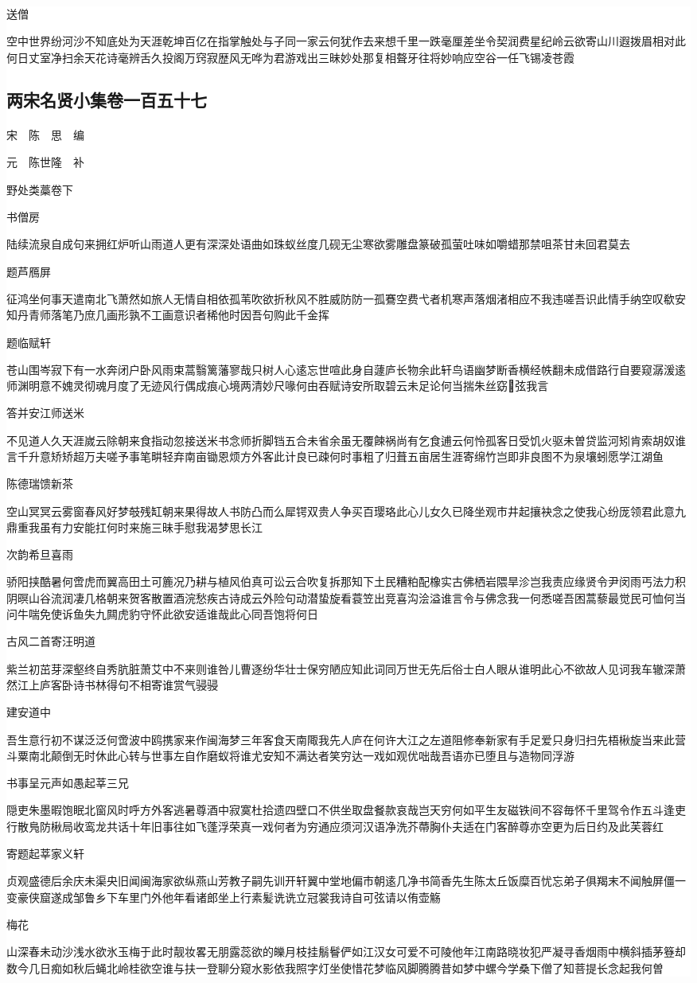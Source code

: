 送僧  

空中世界纷河沙不知底处为天涯乾坤百亿在指掌触处与子同一家云何犹作去来想千里一跌毫厘差坐令契润费星纪岭云欲寄山川遐拨眉相对此何日丈室净扫余天花诗毫辨舌久投阁万窍寂歴风无哗为君游戏出三昧妙处那复相聱牙往将妙响应空谷一任飞锡凌苍霞  

## 两宋名贤小集卷一百五十七  

宋　陈　思　编  

元　陈世隆　补  

野处类藁卷下  

书僧房  

陆续流泉自成句来拥红炉听山雨道人更有深深处语曲如珠蚁丝度几砚无尘寒欲雾雕盘篆破孤萤吐味如嚼蜡那禁咀茶甘未回君莫去  

题芦鴈屏  

征鸿坐何事天遣南北飞萧然如旅人无情自相依孤苇吹欲折秋风不胜威防防一孤鶱空费弋者机寒声落烟渚相应不我违嗟吾识此情手纳空叹欷安知丹青师落笔乃庶几画形孰不工画意识者稀他时因吾句购此千金挥  

题临赋轩  

苍山围岑寂下有一水奔闭户卧风雨束蒿翳篱藩寥哉只树人心逺忘世喧此身自蘧庐长物余此轩鸟语幽梦断香横经帙翻未成借路行自要窥潺湲逺师渊明意不媿灵彻魂月度了无迹风行偶成痕心境两清妙尺喙何由吞赋诗安所取碧云未足论何当揣朱丝窈弦我言  

答并安江师送米  

不见道人久天涯嵗云除朝来食指动忽接送米书念师折脚铛五合未省余虽无覆餗祸尚有乞食逋云何怜孤客日受饥火驱未曽贷监河矧肯索胡奴谁言千升意矫矫超万夫嗟予事笔畊轻弃南亩锄恩烦方外客此计良已疎何时事粗了归葺五亩居生涯寄绵竹岂即非良图不为泉壤蚓愿学江湖鱼  

陈德瑞馈新茶  

空山冥冥云雾窗春风好梦攲残缸朝来果得故人书防凸而么犀锷双贵人争买百璎珞此心儿女久已降坐观市井起攘袂念之使我心纷厐领君此意九鼎重我虽有力安能扛何时来施三昧手慰我渴梦思长江  

次韵希旦喜雨  

骄阳挟酷暑何啻虎而翼高田土可簏况乃耕与植风伯真可讼云合吹复拆那知下土民糟粕配橡实古佛栖岩隈旱沴岂我责应缘贤令尹闵雨丐法力积阴暝山谷流润凄几格朝来贺客散置酒浣愁疾古诗成云外险句动潜蛰旋看蓑笠出竞喜沟浍溢谁言令与佛念我一何悉嗟吾困蒿藜最觉民可恤何当问牛喘免使诉鱼失九闗虎豹守怀此欲安适谁哉此心同吾饱将何日  

古风二首寄汪明道  

紫兰初茁芽深壑终自秀肮脏萧艾中不来则谁咎儿曹逐纷华壮士保穷陋应知此词同万世无先后俗士白人眼从谁明此心不欲故人见诃我车辙深萧然江上庐客卧诗书林得句不相寄谁赏气骎骎  

建安道中  

吾生意行初不谋泛泛何啻波中鸥携家来作闽海梦三年客食天南陬我先人庐在何许大江之左道阻修奉新家有手足爱只身归扫先梧楸旋当来此营斗粟南北颠倒无时休此心转与世事左自作磨蚁将谁尤安知不满达者笑穷达一戏如观优咄哉吾语亦已堕且与造物同浮游  

书事呈元声如愚起莘三兄  

隠吏朱墨暇饱眠北窗风时呼方外客逃暑尊酒中寂寞杜拾遗四壁口不供坐取盘餐款哀哉岂天穷何如平生友磁铁间不容毎怀千里驾令作五斗逢吏行散鳬防楸局收鸾龙共话十年旧事往如飞蓬浮荣真一戏何者为穷通应须河汉语净洗芥蔕胸仆夫适在门客醉尊亦空更为后日约及此芙蓉红  

寄题起莘家义轩  

贞观盛德后余庆未渠央旧闻闽海家欲纵燕山芳教子嗣先训开轩翼中堂地偏市朝逺几净书简香先生陈太丘饭糜百忧忘弟子俱羯末不闻触屏僵一变豪侠窟遂成邹鲁乡下车里门外他年看诸郎坐上行素髪诜诜立冠裳我诗自可弦请以侑壶觞  

梅花  

山深春未动沙浅水欲氷玉梅于此时靓妆畧无朋露蕊欲的皪月枝挂鬅鬙俨如江汉女可爱不可陵他年江南路晓妆犯严凝寻香烟雨中横斜插茅簦却数今几日痴如秋后蝇北岭桂欲空谁与扶一登聊分窥水影依我照字灯坐使惜花梦临风脚腾腾昔如梦中螺今学桑下僧了知菩提长念起我何曽  
